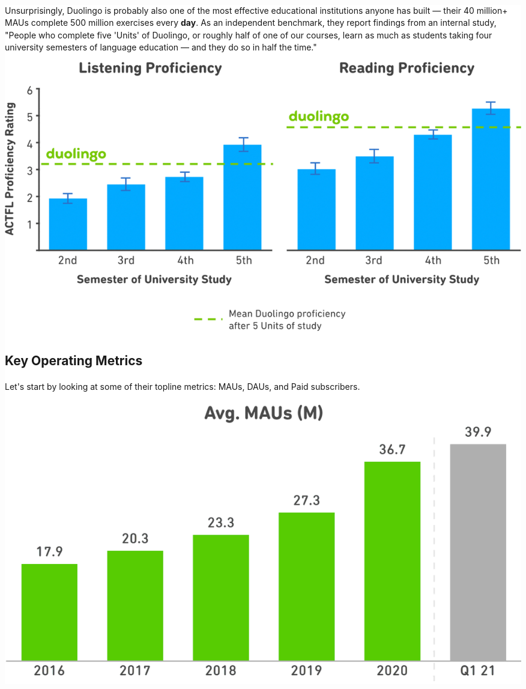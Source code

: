 Unsurprisingly, Duolingo is probably also one of the most effective educational institutions anyone has built — their 40 million+ MAUs complete 500 million exercises every **day**. As an independent benchmark, they report findings from an internal study, "People who complete five 'Units' of Duolingo, or roughly half of one of our courses, learn as much as students taking four university semesters of language education — and they do so in half the time."

![Proficiency](../assets/duolingo/proficiency.png)

## Key Operating Metrics

Let's start by looking at some of their topline metrics: MAUs, DAUs, and Paid subscribers.

![MAUs](../assets/duolingo/mau.png)
